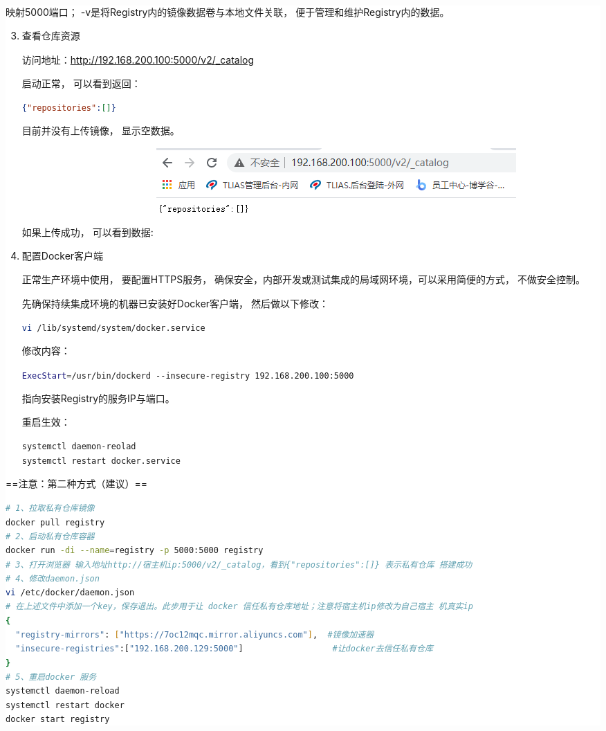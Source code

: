    映射5000端口； -v是将Registry内的镜像数据卷与本地文件关联， 便于管理和维护Registry内的数据。

3. 查看仓库资源

   访问地址：http://192.168.200.100:5000/v2/_catalog

   启动正常， 可以看到返回：

   ```json
   {"repositories":[]}
   ```

   目前并没有上传镜像， 显示空数据。

   如果上传成功， 可以看到数据:
   ![1603522230134](assets\1603522230134.png)

4. 配置Docker客户端

   正常生产环境中使用， 要配置HTTPS服务， 确保安全，内部开发或测试集成的局域网环境，可以采用简便的方式， 不做安全控制。

   先确保持续集成环境的机器已安装好Docker客户端， 然后做以下修改：

   ```sh
   vi /lib/systemd/system/docker.service
   ```

   修改内容：

   ```sh
   ExecStart=/usr/bin/dockerd --insecure-registry 192.168.200.100:5000
   ```

   指向安装Registry的服务IP与端口。

   重启生效：

   ```sh
   systemctl daemon-reolad
   systemctl restart docker.service
   ```

==注意：第二种方式（建议）==

```sh
# 1、拉取私有仓库镜像 
docker pull registry 
# 2、启动私有仓库容器 
docker run -di --name=registry -p 5000:5000 registry 
# 3、打开浏览器 输入地址http://宿主机ip:5000/v2/_catalog，看到{"repositories":[]} 表示私有仓库 搭建成功 
# 4、修改daemon.json 
vi /etc/docker/daemon.json 
# 在上述文件中添加一个key，保存退出。此步用于让 docker 信任私有仓库地址；注意将宿主机ip修改为自己宿主 机真实ip 
{
  "registry-mirrors": ["https://7oc12mqc.mirror.aliyuncs.com"],  #镜像加速器
  "insecure-registries":["192.168.200.129:5000"]                  #让docker去信任私有仓库
}
# 5、重启docker 服务 
systemctl daemon-reload
systemctl restart docker 
docker start registry
```
